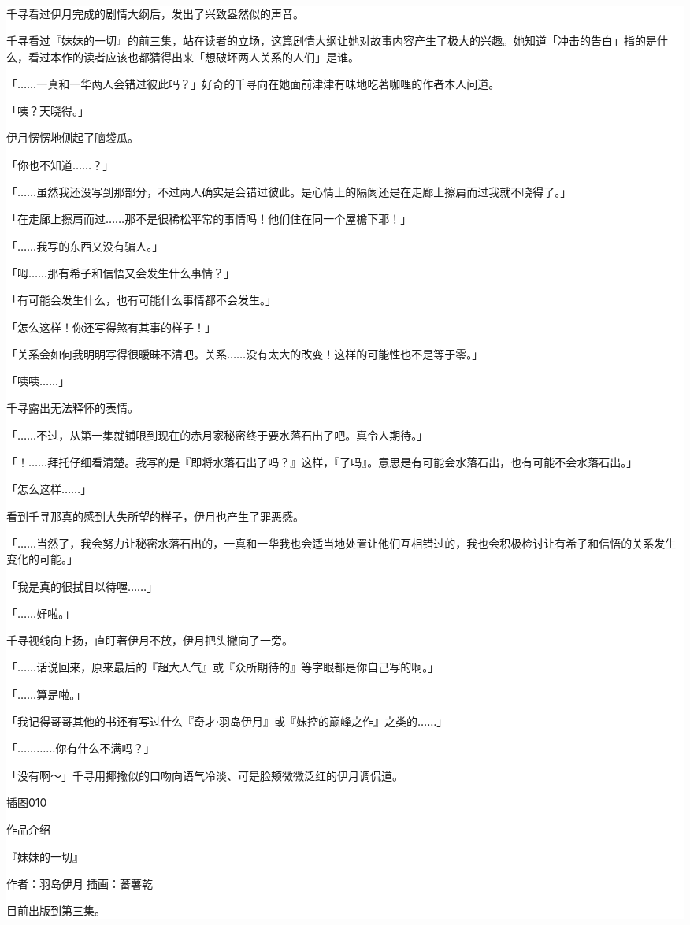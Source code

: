 千寻看过伊月完成的剧情大纲后，发出了兴致盎然似的声音。

千寻看过『妹妹的一切』的前三集，站在读者的立场，这篇剧情大纲让她对故事内容产生了极大的兴趣。她知道「冲击的告白」指的是什么，看过本作的读者应该也都猜得出来「想破坏两人关系的人们」是谁。

「……一真和一华两人会错过彼此吗？」好奇的千寻向在她面前津津有味地吃著咖哩的作者本人问道。

「咦？天晓得。」

伊月愣愣地侧起了脑袋瓜。

「你也不知道……？」

「……虽然我还没写到那部分，不过两人确实是会错过彼此。是心情上的隔阂还是在走廊上擦肩而过我就不晓得了。」

「在走廊上擦肩而过……那不是很稀松平常的事情吗！他们住在同一个屋檐下耶！」

「……我写的东西又没有骗人。」

「呣……那有希子和信悟又会发生什么事情？」

「有可能会发生什么，也有可能什么事情都不会发生。」

「怎么这样！你还写得煞有其事的样子！」

「关系会如何我明明写得很暧昧不清吧。关系……没有太大的改变！这样的可能性也不是等于零。」

「咦咦……」

千寻露出无法释怀的表情。

「……不过，从第一集就铺哏到现在的赤月家秘密终于要水落石出了吧。真令人期待。」

「！……拜托仔细看清楚。我写的是『即将水落石出了吗？』这样，『了吗』。意思是有可能会水落石出，也有可能不会水落石出。」

「怎么这样……」

看到千寻那真的感到大失所望的样子，伊月也产生了罪恶感。

「……当然了，我会努力让秘密水落石出的，一真和一华我也会适当地处置让他们互相错过的，我也会积极检讨让有希子和信悟的关系发生变化的可能。」

「我是真的很拭目以待喔……」

「……好啦。」

千寻视线向上扬，直盯著伊月不放，伊月把头撇向了一旁。

「……话说回来，原来最后的『超大人气』或『众所期待的』等字眼都是你自己写的啊。」

「……算是啦。」

「我记得哥哥其他的书还有写过什么『奇才‧羽岛伊月』或『妹控的巅峰之作』之类的……」

「…………你有什么不满吗？」

「没有啊～」千寻用揶揄似的口吻向语气冷淡、可是脸颊微微泛红的伊月调侃道。

插图010

作品介绍

『妹妹的一切』

作者：羽岛伊月 插画：蕃薯乾

目前出版到第三集。
